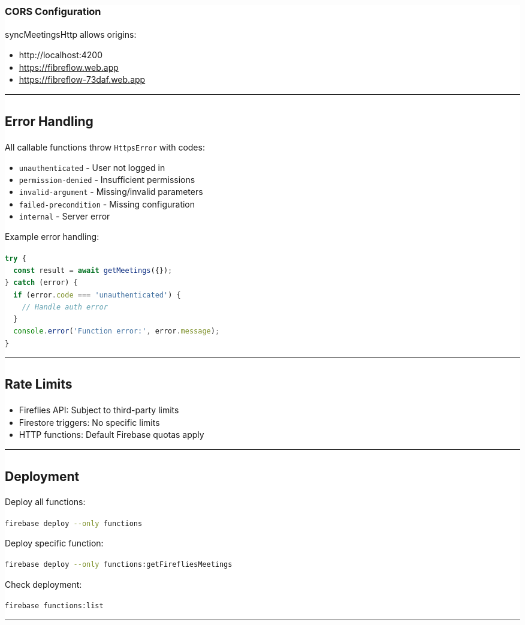 ### CORS Configuration
syncMeetingsHttp allows origins:
- http://localhost:4200
- https://fibreflow.web.app
- https://fibreflow-73daf.web.app

---

## Error Handling

All callable functions throw `HttpsError` with codes:
- `unauthenticated` - User not logged in
- `permission-denied` - Insufficient permissions
- `invalid-argument` - Missing/invalid parameters
- `failed-precondition` - Missing configuration
- `internal` - Server error

Example error handling:
```typescript
try {
  const result = await getMeetings({});
} catch (error) {
  if (error.code === 'unauthenticated') {
    // Handle auth error
  }
  console.error('Function error:', error.message);
}
```

---

## Rate Limits

- Fireflies API: Subject to third-party limits
- Firestore triggers: No specific limits
- HTTP functions: Default Firebase quotas apply

---

## Deployment

Deploy all functions:
```bash
firebase deploy --only functions
```

Deploy specific function:
```bash
firebase deploy --only functions:getFirefliesMeetings
```

Check deployment:
```bash
firebase functions:list
```

---